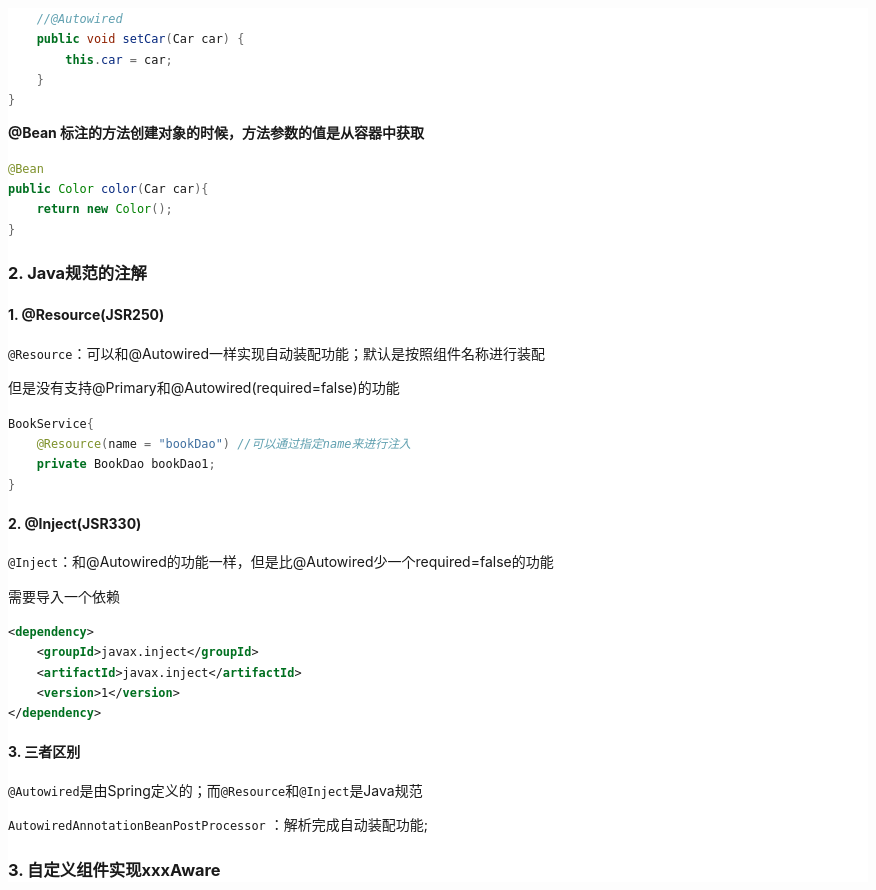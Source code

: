 ```java
    //@Autowired
    public void setCar(Car car) {
        this.car = car;
    }
}
```

**@Bean 标注的方法创建对象的时候，方法参数的值是从容器中获取**

```java
@Bean
public Color color(Car car){
	return new Color();
}
```



### 2. Java规范的注解

#### 1. @Resource(JSR250)

`@Resource`：可以和@Autowired一样实现自动装配功能；默认是按照组件名称进行装配

但是没有支持@Primary和@Autowired(required=false)的功能

```java
BookService{
    @Resource(name = "bookDao") //可以通过指定name来进行注入
    private BookDao bookDao1;
}
```



#### 2. @Inject(JSR330)

`@Inject`：和@Autowired的功能一样，但是比@Autowired少一个required=false的功能

需要导入一个依赖

```xml
<dependency>
    <groupId>javax.inject</groupId>
    <artifactId>javax.inject</artifactId>
    <version>1</version>
</dependency>
```



#### 3. 三者区别

`@Autowired`是由Spring定义的；而`@Resource`和`@Inject`是Java规范

`AutowiredAnnotationBeanPostProcessor` ：解析完成自动装配功能;



### 3. 自定义组件实现xxxAware
